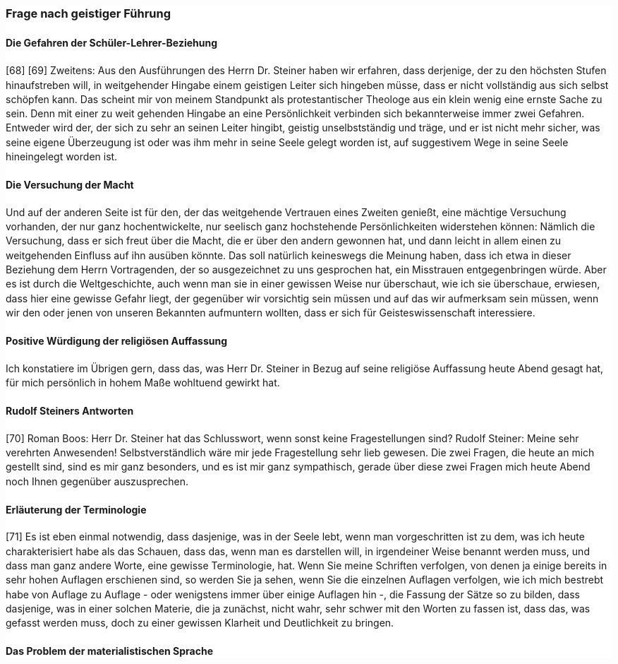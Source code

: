### Frage nach geistiger Führung

#### Die Gefahren der Schüler-Lehrer-Beziehung

[68] [69] Zweitens: Aus den Ausführungen des Herrn Dr. Steiner haben wir erfahren, dass derjenige, der zu den höchsten Stufen hinaufstreben will, in weitgehender Hingabe einem geistigen Leiter sich hingeben müsse, dass er nicht vollständig aus sich selbst schöpfen kann. Das scheint mir von meinem Standpunkt als protestantischer Theologe aus ein klein wenig eine ernste Sache zu sein. Denn mit einer zu weit gehenden Hingabe an eine Persönlichkeit verbinden sich bekannterweise immer zwei Gefahren. Entweder wird der, der sich zu sehr an seinen Leiter hingibt, geistig unselbstständig und träge, und er ist nicht mehr sicher, was seine eigene Überzeugung ist oder was ihm mehr in seine Seele gelegt worden ist, auf suggestivem Wege in seine Seele hineingelegt worden ist.

#### Die Versuchung der Macht

Und auf der anderen Seite ist für den, der das weitgehende Vertrauen eines Zweiten genießt, eine mächtige Versuchung vorhanden, der nur ganz hochentwickelte, nur seelisch ganz hochstehende Persönlichkeiten widerstehen können: Nämlich die Versuchung, dass er sich freut über die Macht, die er über den andern gewonnen hat, und dann leicht in allem einen zu weitgehenden Einfluss auf ihn ausüben könnte. Das soll natürlich keineswegs die Meinung haben, dass ich etwa in dieser Beziehung dem Herrn Vortragenden, der so ausgezeichnet zu uns gesprochen hat, ein Misstrauen entgegenbringen würde. Aber es ist durch die Weltgeschichte, auch wenn man sie in einer gewissen Weise nur überschaut, wie ich sie überschaue, erwiesen, dass hier eine gewisse Gefahr liegt, der gegenüber wir vorsichtig sein müssen und auf das wir aufmerksam sein müssen, wenn wir den oder jenen von unseren Bekannten aufmuntern wollten, dass er sich für Geisteswissenschaft interessiere.

#### Positive Würdigung der religiösen Auffassung

Ich konstatiere im Übrigen gern, dass das, was Herr Dr. Steiner in Bezug auf seine religiöse Auffassung heute Abend gesagt hat, für mich persönlich in hohem Maße wohltuend gewirkt hat.

#### Rudolf Steiners Antworten

[70] Roman Boos: Herr Dr. Steiner hat das Schlusswort, wenn sonst keine Fragestellungen sind? Rudolf Steiner: Meine sehr verehrten Anwesenden! Selbstverständlich wäre mir jede Fragestellung sehr lieb gewesen. Die zwei Fragen, die heute an mich gestellt sind, sind es mir ganz besonders, und es ist mir ganz sympathisch, gerade über diese zwei Fragen mich heute Abend noch Ihnen gegenüber auszusprechen.

#### Erläuterung der Terminologie

[71] Es ist eben einmal notwendig, dass dasjenige, was in der Seele lebt, wenn man vorgeschritten ist zu dem, was ich heute charakterisiert habe als das Schauen, dass das, wenn man es darstellen will, in irgendeiner Weise benannt werden muss, und dass man ganz andere Worte, eine gewisse Terminologie, hat. Wenn Sie meine Schriften verfolgen, von denen ja einige bereits in sehr hohen Auflagen erschienen sind, so werden Sie ja sehen, wenn Sie die einzelnen Auflagen verfolgen, wie ich mich bestrebt habe von Auflage zu Auflage - oder wenigstens immer über einige Auflagen hin -, die Fassung der Sätze so zu bilden, dass dasjenige, was in einer solchen Materie, die ja zunächst, nicht wahr, sehr schwer mit den Worten zu fassen ist, dass das, was gefasst werden muss, doch zu einer gewissen Klarheit und Deutlichkeit zu bringen.

#### Das Problem der materialistischen Sprache
